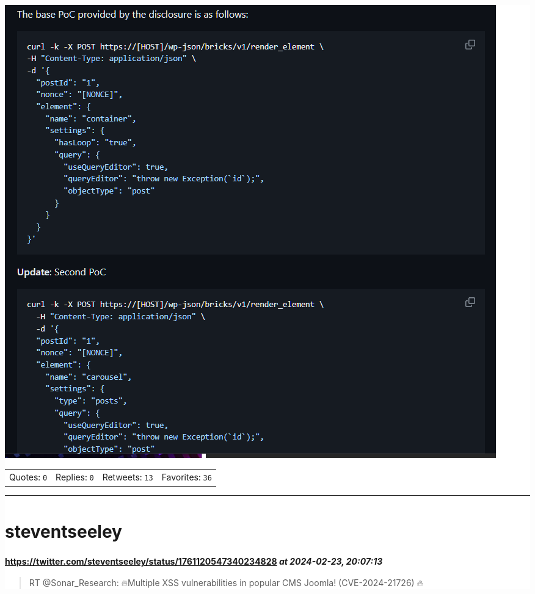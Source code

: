 <td><img src="pictures/27894803cc1fb13373ae312bf431b0af14f873b368ea63737aebcfb1ab3c7d4a.jpg" alt="27894803cc1fb13373ae312bf431b0af14f873b368ea63737aebcfb1ab3c7d4a.jpg"></td>
</table></tr>
<table><tr>
<td>Quotes: <code>0</code></td>
<td>Replies: <code>0</code></td>
<td>Retweets: <code>13</code></td>
<td>Favorites: <code>36</code></td>
</tr></table>

---

# steventseeley
**https://twitter.com/steventseeley/status/1761120547340234828 _at 2024-02-23, 20:07:13_**
<blockquote>
RT @Sonar_Research: 🔥Multiple XSS vulnerabilities in popular CMS Joomla! (CVE-2024-21726) 🔥
